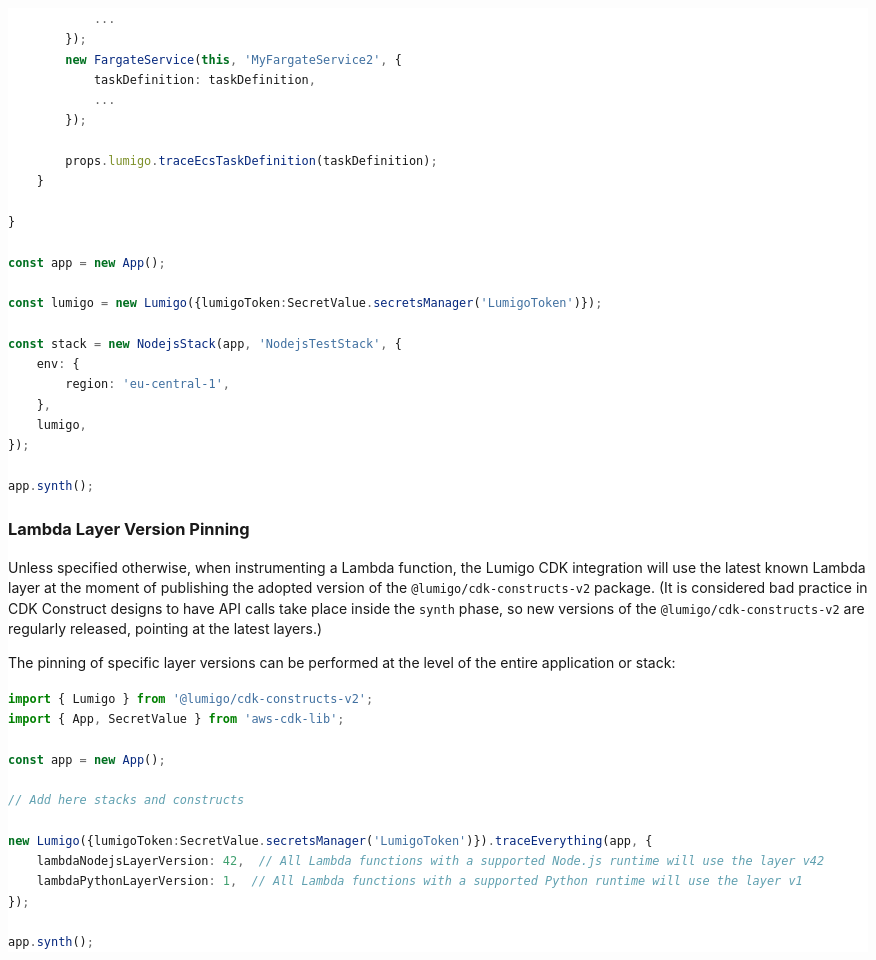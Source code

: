 ```typescript
            ...
        });
        new FargateService(this, 'MyFargateService2', {
            taskDefinition: taskDefinition,
            ...
        });

        props.lumigo.traceEcsTaskDefinition(taskDefinition);
    }

}

const app = new App();

const lumigo = new Lumigo({lumigoToken:SecretValue.secretsManager('LumigoToken')});

const stack = new NodejsStack(app, 'NodejsTestStack', {
    env: {
        region: 'eu-central-1',
    },
    lumigo,
}); 

app.synth();
```

### Lambda Layer Version Pinning

Unless specified otherwise, when instrumenting a Lambda function, the Lumigo CDK integration will use the latest known Lambda layer at the moment of publishing the adopted version of the `@lumigo/cdk-constructs-v2` package.
(It is considered bad practice in CDK Construct designs to have API calls take place inside the `synth` phase, so new versions of the `@lumigo/cdk-constructs-v2` are regularly released, pointing at the latest layers.)

The pinning of specific layer versions can be performed at the level of the entire application or stack:

```typescript
import { Lumigo } from '@lumigo/cdk-constructs-v2';
import { App, SecretValue } from 'aws-cdk-lib';

const app = new App();

// Add here stacks and constructs

new Lumigo({lumigoToken:SecretValue.secretsManager('LumigoToken')}).traceEverything(app, {
    lambdaNodejsLayerVersion: 42,  // All Lambda functions with a supported Node.js runtime will use the layer v42
    lambdaPythonLayerVersion: 1,  // All Lambda functions with a supported Python runtime will use the layer v1
});

app.synth();
```
